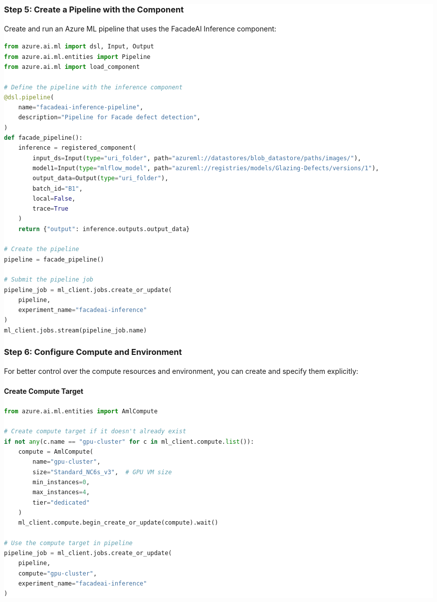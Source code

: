 ### Step 5: Create a Pipeline with the Component

Create and run an Azure ML pipeline that uses the FacadeAI Inference component:

```python
from azure.ai.ml import dsl, Input, Output
from azure.ai.ml.entities import Pipeline
from azure.ai.ml import load_component

# Define the pipeline with the inference component
@dsl.pipeline(
    name="facadeai-inference-pipeline",
    description="Pipeline for Facade defect detection",
)
def facade_pipeline():
    inference = registered_component(
        input_ds=Input(type="uri_folder", path="azureml://datastores/blob_datastore/paths/images/"),
        model1=Input(type="mlflow_model", path="azureml://registries/models/Glazing-Defects/versions/1"),
        output_data=Output(type="uri_folder"),
        batch_id="B1",
        local=False,
        trace=True
    )
    return {"output": inference.outputs.output_data}

# Create the pipeline
pipeline = facade_pipeline()

# Submit the pipeline job
pipeline_job = ml_client.jobs.create_or_update(
    pipeline,
    experiment_name="facadeai-inference"
)
ml_client.jobs.stream(pipeline_job.name)
```

### Step 6: Configure Compute and Environment

For better control over the compute resources and environment, you can create and specify them explicitly:

#### Create Compute Target

```python
from azure.ai.ml.entities import AmlCompute

# Create compute target if it doesn't already exist
if not any(c.name == "gpu-cluster" for c in ml_client.compute.list()):
    compute = AmlCompute(
        name="gpu-cluster",
        size="Standard_NC6s_v3",  # GPU VM size
        min_instances=0,
        max_instances=4,
        tier="dedicated"
    )
    ml_client.compute.begin_create_or_update(compute).wait()

# Use the compute target in pipeline
pipeline_job = ml_client.jobs.create_or_update(
    pipeline,
    compute="gpu-cluster",
    experiment_name="facadeai-inference"
)
```